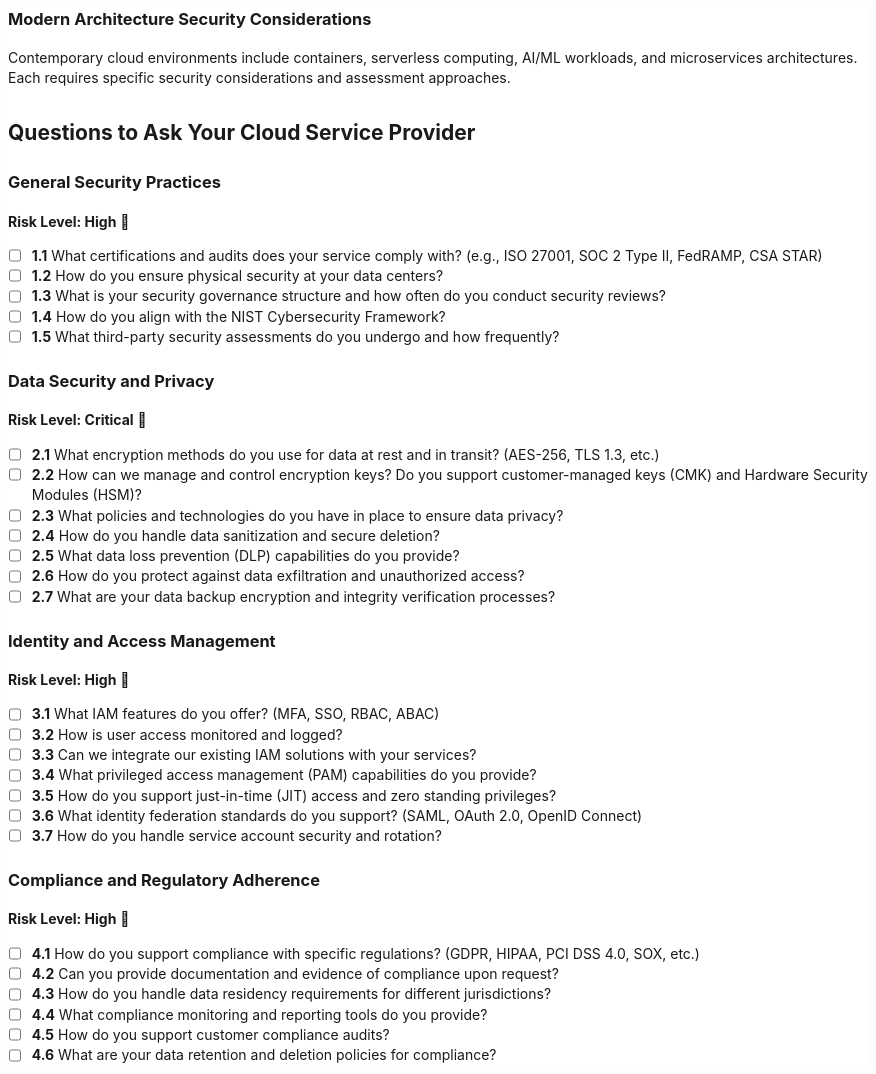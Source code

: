 ### Modern Architecture Security Considerations
Contemporary cloud environments include containers, serverless computing, AI/ML workloads, and microservices architectures. Each requires specific security considerations and assessment approaches.

## Questions to Ask Your Cloud Service Provider

### General Security Practices
**Risk Level: High** 🔴

- [ ] **1.1** What certifications and audits does your service comply with? (e.g., ISO 27001, SOC 2 Type II, FedRAMP, CSA STAR)
- [ ] **1.2** How do you ensure physical security at your data centers?
- [ ] **1.3** What is your security governance structure and how often do you conduct security reviews?
- [ ] **1.4** How do you align with the NIST Cybersecurity Framework?
- [ ] **1.5** What third-party security assessments do you undergo and how frequently?

### Data Security and Privacy
**Risk Level: Critical** 🔴

- [ ] **2.1** What encryption methods do you use for data at rest and in transit? (AES-256, TLS 1.3, etc.)
- [ ] **2.2** How can we manage and control encryption keys? Do you support customer-managed keys (CMK) and Hardware Security Modules (HSM)?
- [ ] **2.3** What policies and technologies do you have in place to ensure data privacy?
- [ ] **2.4** How do you handle data sanitization and secure deletion?
- [ ] **2.5** What data loss prevention (DLP) capabilities do you provide?
- [ ] **2.6** How do you protect against data exfiltration and unauthorized access?
- [ ] **2.7** What are your data backup encryption and integrity verification processes?

### Identity and Access Management
**Risk Level: High** 🔴

- [ ] **3.1** What IAM features do you offer? (MFA, SSO, RBAC, ABAC)
- [ ] **3.2** How is user access monitored and logged?
- [ ] **3.3** Can we integrate our existing IAM solutions with your services?
- [ ] **3.4** What privileged access management (PAM) capabilities do you provide?
- [ ] **3.5** How do you support just-in-time (JIT) access and zero standing privileges?
- [ ] **3.6** What identity federation standards do you support? (SAML, OAuth 2.0, OpenID Connect)
- [ ] **3.7** How do you handle service account security and rotation?

### Compliance and Regulatory Adherence
**Risk Level: High** 🔴

- [ ] **4.1** How do you support compliance with specific regulations? (GDPR, HIPAA, PCI DSS 4.0, SOX, etc.)
- [ ] **4.2** Can you provide documentation and evidence of compliance upon request?
- [ ] **4.3** How do you handle data residency requirements for different jurisdictions?
- [ ] **4.4** What compliance monitoring and reporting tools do you provide?
- [ ] **4.5** How do you support customer compliance audits?
- [ ] **4.6** What are your data retention and deletion policies for compliance?
